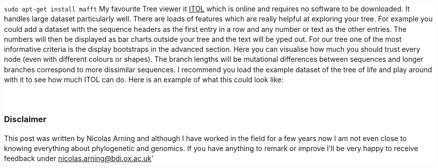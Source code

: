 ```sudo apt-get install mafft```
My favourite Tree viewer it [ITOL](https://itol.embl.de/) which is online and requires no software to be downloaded. It handles large dataset particularly well. There are loads of features which are really helpful at exploring your tree. For example you could add a dataset with the sequence headers as the first entry in a row and any number or text as the other entries. The numbers will then be displayed as bar charts outside your tree and the text will be yped out. For our tree one of the most informative criteria is the display bootstraps in the advanced section. Here you can visualise how much you should trust every node (even with different colours or shapes). The branch lengths will be mutational differences between sequences and longer branches correspond to more dissimilar sequences. I recommend you load the example dataset of the tree of life and play around with it to see how much ITOL can do. Here is an example of what this could look like:

<p style="text-align:center;"> <img class="center" height="1100" src="{{ "../phylogenetic_intro.png" | absolute_url }}" alt="" /> </p>




### Disclaimer
This post was written by Nicolas Arning and although I have worked in the field for a few years now I am not even close to knowing everything about phylogenetic and genomics. If you have anything to remark or improve I'll be very happy to receive feedback under nicolas.arning@bdi.ox.ac.uk'
